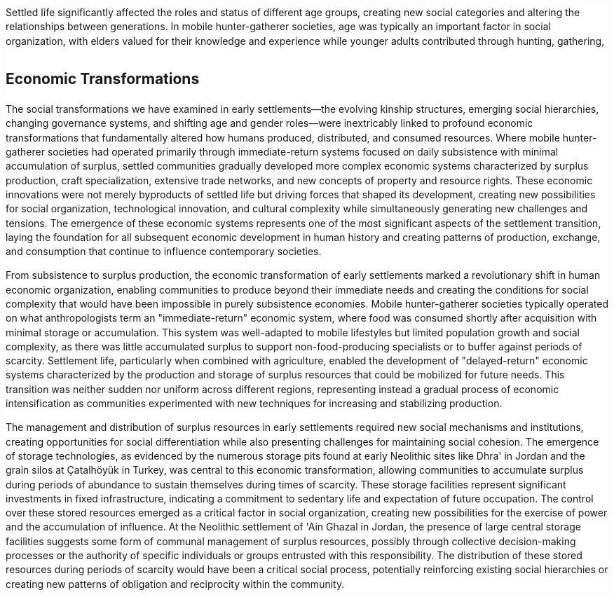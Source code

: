 Settled life significantly affected the roles and status of different age groups, creating new social categories and altering the relationships between generations. In mobile hunter-gatherer societies, age was typically an important factor in social organization, with elders valued for their knowledge and experience while younger adults contributed through hunting, gathering,

## Economic Transformations

The social transformations we have examined in early settlements—the evolving kinship structures, emerging social hierarchies, changing governance systems, and shifting age and gender roles—were inextricably linked to profound economic transformations that fundamentally altered how humans produced, distributed, and consumed resources. Where mobile hunter-gatherer societies had operated primarily through immediate-return systems focused on daily subsistence with minimal accumulation of surplus, settled communities gradually developed more complex economic systems characterized by surplus production, craft specialization, extensive trade networks, and new concepts of property and resource rights. These economic innovations were not merely byproducts of settled life but driving forces that shaped its development, creating new possibilities for social organization, technological innovation, and cultural complexity while simultaneously generating new challenges and tensions. The emergence of these economic systems represents one of the most significant aspects of the settlement transition, laying the foundation for all subsequent economic development in human history and creating patterns of production, exchange, and consumption that continue to influence contemporary societies.

From subsistence to surplus production, the economic transformation of early settlements marked a revolutionary shift in human economic organization, enabling communities to produce beyond their immediate needs and creating the conditions for social complexity that would have been impossible in purely subsistence economies. Mobile hunter-gatherer societies typically operated on what anthropologists term an "immediate-return" economic system, where food was consumed shortly after acquisition with minimal storage or accumulation. This system was well-adapted to mobile lifestyles but limited population growth and social complexity, as there was little accumulated surplus to support non-food-producing specialists or to buffer against periods of scarcity. Settlement life, particularly when combined with agriculture, enabled the development of "delayed-return" economic systems characterized by the production and storage of surplus resources that could be mobilized for future needs. This transition was neither sudden nor uniform across different regions, representing instead a gradual process of economic intensification as communities experimented with new techniques for increasing and stabilizing production.

The management and distribution of surplus resources in early settlements required new social mechanisms and institutions, creating opportunities for social differentiation while also presenting challenges for maintaining social cohesion. The emergence of storage technologies, as evidenced by the numerous storage pits found at early Neolithic sites like Dhra' in Jordan and the grain silos at Çatalhöyük in Turkey, was central to this economic transformation, allowing communities to accumulate surplus during periods of abundance to sustain themselves during times of scarcity. These storage facilities represent significant investments in fixed infrastructure, indicating a commitment to sedentary life and expectation of future occupation. The control over these stored resources emerged as a critical factor in social organization, creating new possibilities for the exercise of power and the accumulation of influence. At the Neolithic settlement of 'Ain Ghazal in Jordan, the presence of large central storage facilities suggests some form of communal management of surplus resources, possibly through collective decision-making processes or the authority of specific individuals or groups entrusted with this responsibility. The distribution of these stored resources during periods of scarcity would have been a critical social process, potentially reinforcing existing social hierarchies or creating new patterns of obligation and reciprocity within the community.

